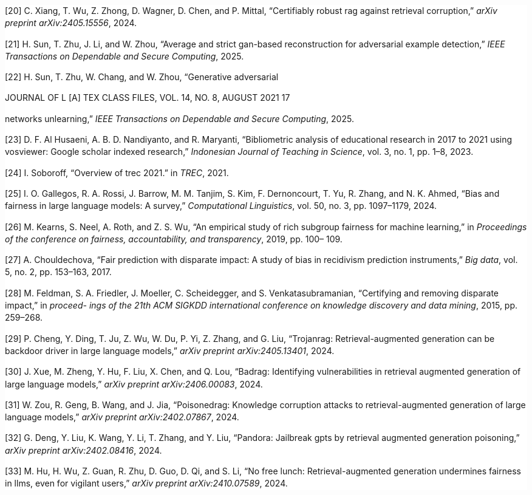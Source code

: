 [20] C. Xiang, T. Wu, Z. Zhong, D. Wagner, D. Chen, and P. Mittal,
“Certifiably robust rag against retrieval corruption,” _arXiv preprint_
_arXiv:2405.15556_, 2024.

[21] H. Sun, T. Zhu, J. Li, and W. Zhou, “Average and strict gan-based
reconstruction for adversarial example detection,” _IEEE Transactions_
_on Dependable and Secure Computing_, 2025.

[22] H. Sun, T. Zhu, W. Chang, and W. Zhou, “Generative adversarial

JOURNAL OF L [A] TEX CLASS FILES, VOL. 14, NO. 8, AUGUST 2021 17

networks unlearning,” _IEEE Transactions on Dependable and Secure_
_Computing_, 2025.

[23] D. F. Al Husaeni, A. B. D. Nandiyanto, and R. Maryanti, “Bibliometric
analysis of educational research in 2017 to 2021 using vosviewer:
Google scholar indexed research,” _Indonesian Journal of Teaching in_
_Science_, vol. 3, no. 1, pp. 1–8, 2023.

[24] I. Soboroff, “Overview of trec 2021.” in _TREC_, 2021.

[25] I. O. Gallegos, R. A. Rossi, J. Barrow, M. M. Tanjim, S. Kim,
F. Dernoncourt, T. Yu, R. Zhang, and N. K. Ahmed, “Bias and fairness
in large language models: A survey,” _Computational Linguistics_, vol. 50,
no. 3, pp. 1097–1179, 2024.

[26] M. Kearns, S. Neel, A. Roth, and Z. S. Wu, “An empirical study of
rich subgroup fairness for machine learning,” in _Proceedings of the_
_conference on fairness, accountability, and transparency_, 2019, pp. 100–
109.

[27] A. Chouldechova, “Fair prediction with disparate impact: A study of
bias in recidivism prediction instruments,” _Big data_, vol. 5, no. 2, pp.
153–163, 2017.

[28] M. Feldman, S. A. Friedler, J. Moeller, C. Scheidegger, and S. Venkatasubramanian, “Certifying and removing disparate impact,” in _proceed-_
_ings of the 21th ACM SIGKDD international conference on knowledge_
_discovery and data mining_, 2015, pp. 259–268.

[29] P. Cheng, Y. Ding, T. Ju, Z. Wu, W. Du, P. Yi, Z. Zhang, and G. Liu,
“Trojanrag: Retrieval-augmented generation can be backdoor driver in
large language models,” _arXiv preprint arXiv:2405.13401_, 2024.

[30] J. Xue, M. Zheng, Y. Hu, F. Liu, X. Chen, and Q. Lou, “Badrag:
Identifying vulnerabilities in retrieval augmented generation of large
language models,” _arXiv preprint arXiv:2406.00083_, 2024.

[31] W. Zou, R. Geng, B. Wang, and J. Jia, “Poisonedrag: Knowledge
corruption attacks to retrieval-augmented generation of large language
models,” _arXiv preprint arXiv:2402.07867_, 2024.

[32] G. Deng, Y. Liu, K. Wang, Y. Li, T. Zhang, and Y. Liu, “Pandora:
Jailbreak gpts by retrieval augmented generation poisoning,” _arXiv_
_preprint arXiv:2402.08416_, 2024.

[33] M. Hu, H. Wu, Z. Guan, R. Zhu, D. Guo, D. Qi, and S. Li, “No free
lunch: Retrieval-augmented generation undermines fairness in llms, even
for vigilant users,” _arXiv preprint arXiv:2410.07589_, 2024.
